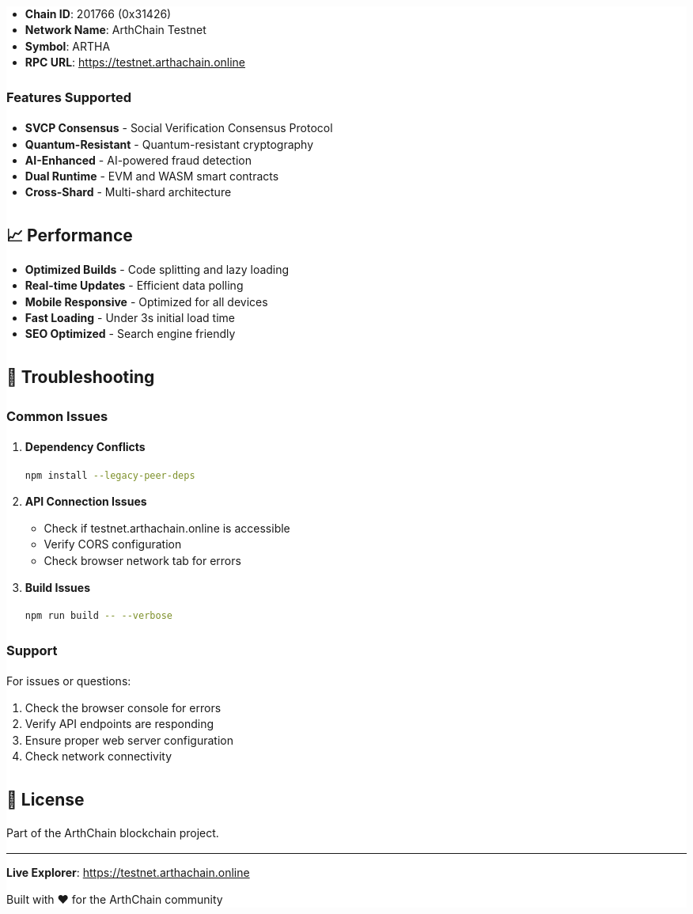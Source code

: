 - **Chain ID**: 201766 (0x31426)
- **Network Name**: ArthChain Testnet
- **Symbol**: ARTHA
- **RPC URL**: https://testnet.arthachain.online

### Features Supported

- **SVCP Consensus** - Social Verification Consensus Protocol
- **Quantum-Resistant** - Quantum-resistant cryptography
- **AI-Enhanced** - AI-powered fraud detection
- **Dual Runtime** - EVM and WASM smart contracts
- **Cross-Shard** - Multi-shard architecture

## 📈 Performance

- **Optimized Builds** - Code splitting and lazy loading
- **Real-time Updates** - Efficient data polling
- **Mobile Responsive** - Optimized for all devices
- **Fast Loading** - Under 3s initial load time
- **SEO Optimized** - Search engine friendly

## 🐛 Troubleshooting

### Common Issues

1. **Dependency Conflicts**
   ```bash
   npm install --legacy-peer-deps
   ```

2. **API Connection Issues**
   - Check if testnet.arthachain.online is accessible
   - Verify CORS configuration
   - Check browser network tab for errors

3. **Build Issues**
   ```bash
   npm run build -- --verbose
   ```

### Support

For issues or questions:
1. Check the browser console for errors
2. Verify API endpoints are responding
3. Ensure proper web server configuration
4. Check network connectivity

## 📄 License

Part of the ArthChain blockchain project.

---

**Live Explorer**: https://testnet.arthachain.online

Built with ❤️ for the ArthChain community
